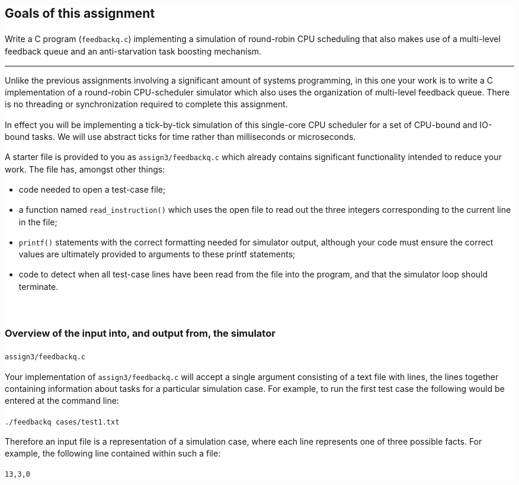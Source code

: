 ## Goals of this assignment

Write a C program (`feedbackq.c`) implementing a simulation of
round-robin CPU scheduling that also makes use of a multi-level
feedback queue and an anti-starvation task boosting mechanism.

---

Unlike the previous assignments involving a significant amount of
systems programming, in this one your work is to write a C
implementation of a round-robin CPU-scheduler simulator which also
uses the organization of multi-level feedback queue. There is no
threading or synchronization required to complete this assignment.

In effect you will be implementing a tick-by-tick simulation of this
single-core CPU scheduler for a set of CPU-bound and IO-bound tasks.
We will use abstract ticks for time rather than milliseconds or
microseconds.

A starter file is provided to you as `assign3/feedbackq.c` which already
contains significant functionality intended to reduce your work. The
file has, amongst other things:

* code needed to open a test-case file;

* a function named `read_instruction()` which uses the open file to
read out the three integers corresponding to the current line in the
file;

- `printf()` statements with the correct formatting needed for simulator
output, although your code must ensure the correct values are
ultimately provided to arguments to these printf statements;

- code to detect when all test-case lines have been read from the file
into the program, and that the simulator loop should terminate.


 
### Overview of the input into, and output from, the simulator
`assign3/feedbackq.c`

Your implementation of `assign3/feedbackq.c` will accept a single argument
consisting of a text file with lines, the lines together containing
information about tasks for a particular simulation case. For example,
to run the first test case the following would be entered at the
command line:

`./feedbackq cases/test1.txt`

Therefore an input file is a representation of a simulation case,
where each line represents one of three possible facts. For example,
the following line contained within such a file:

```
13,3,0
```
